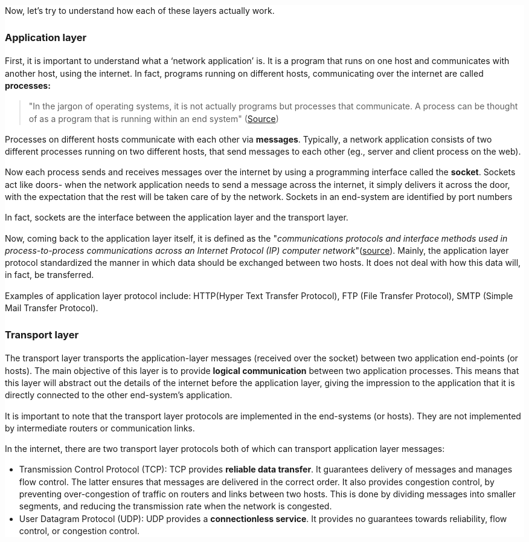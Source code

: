 

Now, let’s try to understand how each of these layers actually work.

### Application layer

First, it is important to understand what a ‘network application’ is. It is a program that runs on one host and communicates with another host, using the internet. In fact, programs running on different hosts, communicating over the internet are called **processes:**

> "In the jargon of operating systems, it is not actually programs but processes that communicate. A process can be thought of as a program that is running within an end system" ([Source](https://eclass.teicrete.gr/modules/document/file.php/TP326/%CE%98%CE%B5%CF%89%CF%81%CE%AF%CE%B1%20(Lectures)/Computer_Networking_A_Top-Down_Approach.pdf))

Processes on different hosts communicate with each other via **messages**. Typically, a network application consists of two different processes running on two different hosts, that send messages to each other (eg., server and client process on the web).

Now each process sends and receives messages over the internet by using a programming interface called the **socket**. Sockets act like doors- when the network application needs to send a message across the internet, it simply  delivers it across the door, with the expectation that the rest will be taken care of by the network. Sockets in an end-system are identified by port numbers

In fact, sockets are the interface between the application layer and the transport layer.

Now, coming back to the application layer itself, it is defined as the "*communications protocols and interface methods used in process-to-process communications across an Internet Protocol (IP) computer network*"([source](https://en.wikipedia.org/wiki/Application_layer)). Mainly, the application layer protocol standardized the manner in which data should be exchanged between two hosts. It does not deal with how this data will, in fact, be transferred.

Examples of application layer protocol include: HTTP(Hyper Text Transfer Protocol), FTP (File Transfer Protocol), SMTP (Simple Mail Transfer Protocol).

### Transport layer

The transport layer transports the application-layer messages (received over the socket) between two application end-points (or hosts).  The main objective of this layer is to provide **logical communication** between two application processes. This means that this layer will abstract out the details of the internet before the application layer, giving the impression to the application that it is directly connected to the other end-system’s application.

It is important to note that the transport layer protocols are implemented in the end-systems (or hosts). They are not implemented by intermediate routers or communication links. 

In the internet, there are two transport layer protocols both of which can transport application layer messages: 

- Transmission Control Protocol (TCP): TCP provides **reliable data transfer**. It guarantees delivery of messages and manages flow control. The latter ensures that messages are delivered in the correct order. It also provides congestion control, by preventing over-congestion of traffic on routers and links between two hosts. This is done by dividing messages into smaller segments, and reducing the transmission rate when the network is congested.
- User Datagram Protocol (UDP): UDP provides a **connectionless service**. It provides no  guarantees towards reliability, flow control, or congestion control.
